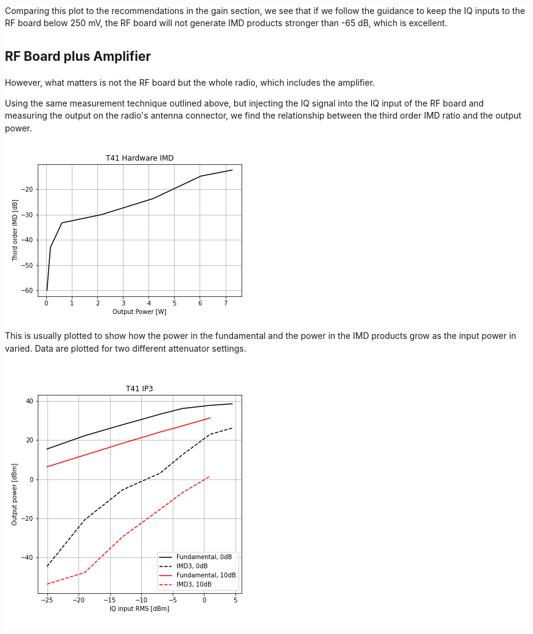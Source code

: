 
Comparing this plot to the recommendations in the gain section, we see that if we follow the guidance to keep the IQ inputs to the RF board below 250 mV, the RF board will not generate IMD products stronger than -65 dB, which is excellent.

## RF Board plus Amplifier

However, what matters is not the RF board but the whole radio, which includes the amplifier.

Using the same measurement technique outlined above, but injecting the IQ signal into the IQ input of the RF board and measuring the output on the radio's antenna connector, we find the relationship between the third order IMD ratio and the output power.

![](/assets/images/power_characterization/T41_IMD.png)

This is usually plotted to show how the power in the fundamental and the power in the IMD products grow as the input power in varied. Data are plotted for two different attenuator settings.

![](/assets/images/power_characterization/T41_IP3.png)
